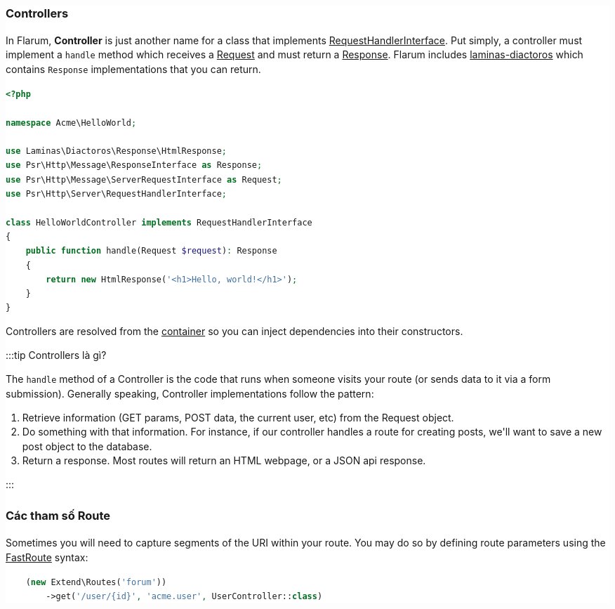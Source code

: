 ### Controllers

In Flarum, **Controller** is just another name for a class that implements [RequestHandlerInterface](https://github.com/php-fig/http-server-handler/blob/master/src/RequestHandlerInterface.php). Put simply, a controller must implement a `handle` method which receives a [Request](https://github.com/php-fig/http-message/blob/master/src/ServerRequestInterface.php) and must return a [Response](https://github.com/php-fig/http-message/blob/master/src/ResponseInterface.php). Flarum includes [laminas-diactoros](https://github.com/laminas/laminas-diactoros) which contains `Response` implementations that you can return.

```php
<?php

namespace Acme\HelloWorld;

use Laminas\Diactoros\Response\HtmlResponse;
use Psr\Http\Message\ResponseInterface as Response;
use Psr\Http\Message\ServerRequestInterface as Request;
use Psr\Http\Server\RequestHandlerInterface;

class HelloWorldController implements RequestHandlerInterface
{
    public function handle(Request $request): Response
    {
        return new HtmlResponse('<h1>Hello, world!</h1>');
    }
}
```

Controllers are resolved from the [container](https://laravel.com/docs/8.x/container) so you can inject dependencies into their constructors.

:::tip Controllers là gì?

The `handle` method of a Controller is the code that runs when someone visits your route (or sends data to it via a form submission). Generally speaking, Controller implementations follow the pattern:

1. Retrieve information (GET params, POST data, the current user, etc) from the Request object.
2. Do something with that information. For instance, if our controller handles a route for creating posts, we'll want to save a new post object to the database.
3. Return a response. Most routes will return an HTML webpage, or a JSON api response.

:::

### Các tham số Route

Sometimes you will need to capture segments of the URI within your route. You may do so by defining route parameters using the [FastRoute](https://github.com/nikic/FastRoute#defining-routes) syntax:

```php
    (new Extend\Routes('forum'))
        ->get('/user/{id}', 'acme.user', UserController::class)
```
